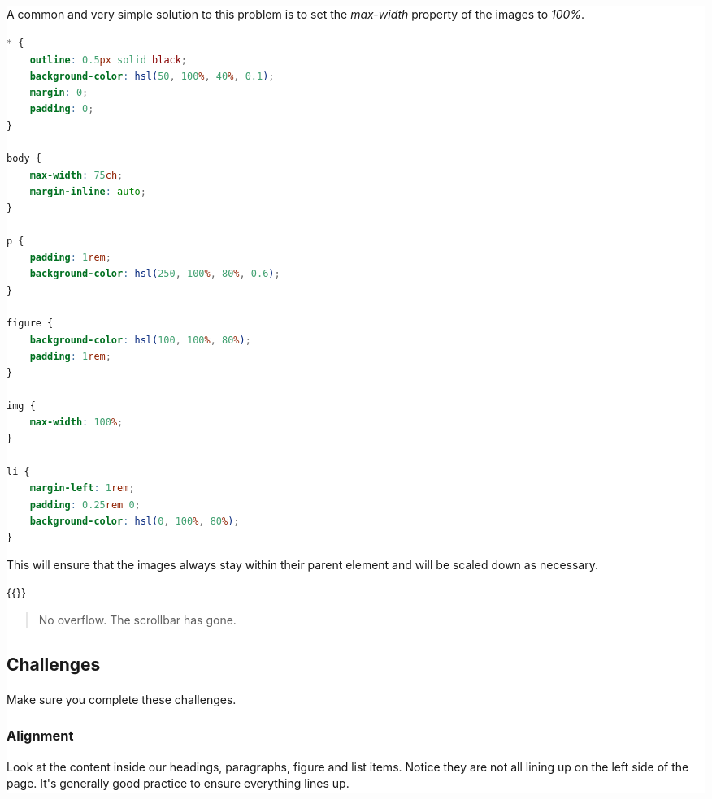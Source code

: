 A common and very simple solution to this problem is to set the *max-width* property of the images to *100%*.

```css {hl_lines="22-25"}
* {
    outline: 0.5px solid black;
    background-color: hsl(50, 100%, 40%, 0.1);
    margin: 0;
    padding: 0;
}

body {
    max-width: 75ch;
    margin-inline: auto;
}

p {
    padding: 1rem;
    background-color: hsl(250, 100%, 80%, 0.6);
}

figure {
    background-color: hsl(100, 100%, 80%);
    padding: 1rem;
}

img {
    max-width: 100%;
}

li {
    margin-left: 1rem;
    padding: 0.25rem 0;
    background-color: hsl(0, 100%, 80%);
}
```

This will ensure that the images always stay within their parent element and will be scaled down as necessary.

{{<iframe src="examples/step-10a" width="600" height="1440">}}{{</iframe>}}

> No overflow.
The scrollbar has gone.

## Challenges

Make sure you complete these challenges.

### Alignment

Look at the content inside our headings, paragraphs, figure and list items.
Notice they are not all lining up on the left side of the page.
It's generally good practice to ensure everything lines up.
